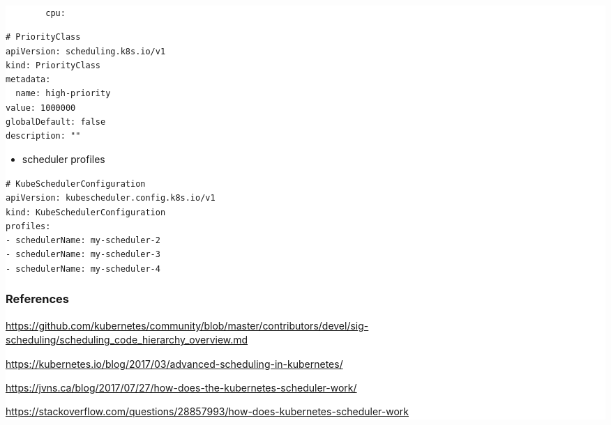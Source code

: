 ~~~
        cpu:
~~~



~~~
# PriorityClass
apiVersion: scheduling.k8s.io/v1
kind: PriorityClass
metadata:
  name: high-priority
value: 1000000
globalDefault: false
description: ""
~~~



- scheduler profiles

~~~
# KubeSchedulerConfiguration
apiVersion: kubescheduler.config.k8s.io/v1
kind: KubeSchedulerConfiguration
profiles:
- schedulerName: my-scheduler-2
- schedulerName: my-scheduler-3
- schedulerName: my-scheduler-4
~~~



### References

https://github.com/kubernetes/community/blob/master/contributors/devel/sig-scheduling/scheduling_code_hierarchy_overview.md

https://kubernetes.io/blog/2017/03/advanced-scheduling-in-kubernetes/

https://jvns.ca/blog/2017/07/27/how-does-the-kubernetes-scheduler-work/

https://stackoverflow.com/questions/28857993/how-does-kubernetes-scheduler-work


























